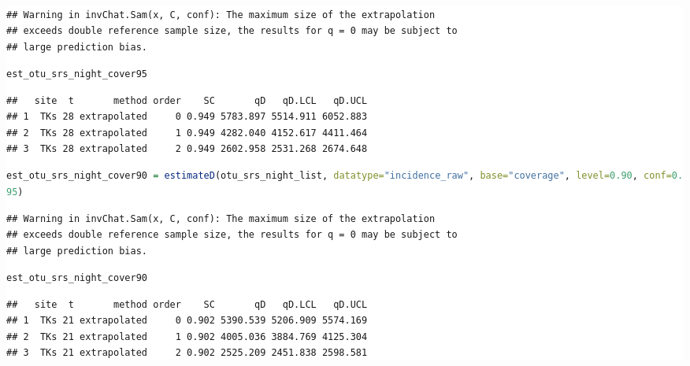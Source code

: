     ## Warning in invChat.Sam(x, C, conf): The maximum size of the extrapolation
    ## exceeds double reference sample size, the results for q = 0 may be subject to
    ## large prediction bias.

``` r
est_otu_srs_night_cover95
```

    ##   site  t       method order    SC       qD   qD.LCL   qD.UCL
    ## 1  TKs 28 extrapolated     0 0.949 5783.897 5514.911 6052.883
    ## 2  TKs 28 extrapolated     1 0.949 4282.040 4152.617 4411.464
    ## 3  TKs 28 extrapolated     2 0.949 2602.958 2531.268 2674.648

``` r
est_otu_srs_night_cover90 = estimateD(otu_srs_night_list, datatype="incidence_raw", base="coverage", level=0.90, conf=0.95)
```

    ## Warning in invChat.Sam(x, C, conf): The maximum size of the extrapolation
    ## exceeds double reference sample size, the results for q = 0 may be subject to
    ## large prediction bias.

``` r
est_otu_srs_night_cover90
```

    ##   site  t       method order    SC       qD   qD.LCL   qD.UCL
    ## 1  TKs 21 extrapolated     0 0.902 5390.539 5206.909 5574.169
    ## 2  TKs 21 extrapolated     1 0.902 4005.036 3884.769 4125.304
    ## 3  TKs 21 extrapolated     2 0.902 2525.209 2451.838 2598.581
